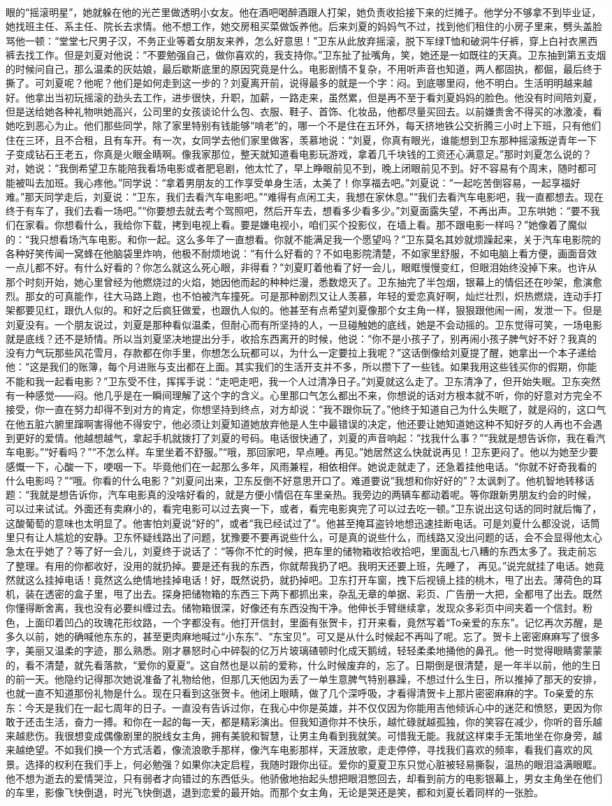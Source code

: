 眼的“摇滚明星”，她就躲在他的光芒里做透明小女友。他在酒吧喝醉酒跟人打架，她负责收拾接下来的烂摊子。他学分不够拿不到毕业证，她找班主任、系主任、院长去求情。他不想工作，她交房租买菜做饭养他。后来刘夏的妈妈气不过，找到他们租住的小房子里来，劈头盖脸骂他一顿：“堂堂七尺男子汉，不务正业等着女朋友来养，怎么好意思！”卫东从此放弃摇滚，脱下军绿T恤和破洞牛仔裤，穿上白衬衣黑西裤去找工作。但是刘夏对他说：“不要勉强自己，做你喜欢的，我支持你。”卫东扯了扯嘴角，笑，她还是一如既往的天真。卫东抽到第五支烟的时候问自己，那么温柔的灰姑娘，最后歇斯底里的原因究竟是什么。电影剧情不复杂，不用听声音也知道，两人都固执，都倔，最后终于撕了。可刘夏呢？他呢？他们是如何走到这一步的？刘夏离开前，说得最多的就是一个字：闷。到底哪里闷，他不明白。生活明明越来越好。他拿出当初玩摇滚的劲头去工作，进步很快，升职，加薪，一路走来，虽然累，但是再不至于看刘夏妈妈的脸色。他没有时间陪刘夏，但是送给她各种礼物哄她高兴，公司里的女孩谈论什么包、衣服、鞋子、首饰、化妆品，他都尽量买回去。以前嫌贵舍不得买的冰激凌，看她吃到恶心为止。他们那些同学，除了家里特别有钱能够“啃老”的，哪一个不是住在五环外，每天挤地铁公交折腾三小时上下班，只有他们住在三环，且不合租，且有车开。有一次，女同学去他们家里做客，羡慕地说：“刘夏，你真有眼光，谁能想到卫东那种摇滚叛逆青年一下子变成钻石王老五，你真是火眼金睛啊。像我家那位，整天就知道看电影玩游戏，拿着几千块钱的工资还心满意足。”那时刘夏怎么说的？对，她说：“我倒希望卫东能陪我看场电影或者肥皂剧，他太忙了，早上睁眼前见不到，晚上闭眼前见不到。好不容易有个周末，随时都可能被叫去加班。我心疼他。”同学说：“拿着男朋友的工作享受单身生活，太美了！你享福去吧。”刘夏说：“一起吃苦倒容易，一起享福好难。”那天同学走后，刘夏说：“卫东，我们去看汽车电影吧。”“难得有点闲工夫，我想在家休息。”“我们去看汽车电影吧，我一直都想去。现在终于有车了，我们去看一场吧。”“你要想去就去考个驾照吧，然后开车去，想看多少看多少。”刘夏面露失望，不再出声。卫东哄她：“要不我们在家看。你想看什么，我给你下载，拷到电视上看。要是嫌电视小，咱们买个投影仪，在墙上看。那不跟电影一样吗？”她像着了魔似的：“我只想看场汽车电影。和你一起。这么多年了一直想看。你就不能满足我一个愿望吗？”卫东莫名其妙就烦躁起来，关于汽车电影院的各种好笑传闻一窝蜂在他脑袋里炸响，他极不耐烦地说：“有什么好看的？不如电影院清楚，不如家里舒服，不如电脑上看方便，画面音效一点儿都不好。有什么好看的？你怎么就这么死心眼，非得看？”刘夏盯着他看了好一会儿，眼眶慢慢变红，但眼泪始终没掉下来。也许从那个时刻开始，她心里曾经为他燃烧过的火焰，她因他而起的种种烂漫，悉数熄灭了。卫东抽完了半包烟，银幕上的情侣还在吵架，愈演愈烈。那女的可真能作，往大马路上跑，也不怕被汽车撞死。可是那种剧烈又让人羡慕，年轻的爱恋真好啊，灿烂壮烈，炽热燃烧，连动手打架都要见红，跟仇人似的。和好之后疯狂做爱，也跟仇人似的。他甚至有点希望刘夏像那个女主角一样，狠狠跟他闹一闹，发泄一下。但是刘夏没有。一个朋友说过，刘夏是那种看似温柔，但耐心而有所坚持的人，一旦碰触她的底线，她是不会动摇的。卫东觉得可笑，一场电影就是底线？还不是矫情。所以当刘夏坚决地提出分手，收拾东西离开的时候，他说：“你不是小孩子了，别再闹小孩子脾气好不好？我真的没有力气玩那些风花雪月，存款都在你手里，你想怎么玩都可以，为什么一定要拉上我呢？”这话倒像给刘夏提了醒，她拿出一个本子递给他：“这是我们的账簿，每个月进账与支出都在上面。其实我们的生活开支并不多，所以攒下了一些钱。如果我用这些钱买你的假期，你能不能和我一起看电影？”卫东受不住，挥挥手说：“走吧走吧，我一个人过清净日子。”刘夏就这么走了。卫东清净了，但开始失眠。卫东突然有一种感觉——闷。他几乎是在一瞬间理解了这个字的含义。心里那口气怎么都出不来，你想说的话对方根本就不听，你的好意对方完全不接受，你一直在努力却得不到对方的肯定，你想坚持到终点，对方却说：“我不跟你玩了。”他终于知道自己为什么失眠了，就是闷的，这口气在他五脏六腑里蹿啊害得他不得安宁，他必须让刘夏知道她放弃他是人生中最错误的决定，他还要让她知道她这种不知好歹的人再也不会遇到更好的爱情。他越想越气，拿起手机就拨打了刘夏的号码。电话很快通了，刘夏的声音响起：“找我什么事？”“我就是想告诉你，我在看汽车电影。”“好看吗？”“不怎么样。车里坐着不舒服。”“哦，那回家吧，早点睡。再见。”她居然这么快就说再见！卫东更闷了。他以为她至少要感慨一下，心酸一下，哽咽一下。毕竟他们在一起那么多年，风雨兼程，相依相伴。她说走就走了，还急着挂他电话。“你就不好奇我看的什么电影吗？”“哦。你看的什么电影？”刘夏问出来，卫东反倒不好意思开口了。难道要说“我想和你好好的”？太讽刺了。他机智地转移话题：“我就是想告诉你，汽车电影真的没啥好看的，就是方便小情侣在车里亲热。我旁边的两辆车都动着呢。等你跟新男朋友约会的时候，可以过来试试。外面还有卖麻小的，看完电影可以过去爽一下，或者，看完电影爽完了可以过去吃一顿。”卫东说出这句话的同时就后悔了，这酸葡萄的意味也太明显了。他害怕刘夏说“好的”，或者“我已经试过了”。他甚至掩耳盗铃地想迅速挂断电话。可是刘夏什么都没说，话筒里只有让人尴尬的安静。卫东怀疑线路出了问题，犹豫要不要再说些什么，可是真的说些什么，而线路又没出问题的话，会不会显得他太心急太在乎她了？等了好一会儿，刘夏终于说话了：“等你不忙的时候，把车里的储物箱收拾收拾吧，里面乱七八糟的东西太多了。我走前忘了整理。有用的你都收好，没用的就扔掉。要是还有我的东西，你就帮我扔了吧。我明天还要上班，先睡了， 再见。”说完就挂了电话。她竟然就这么挂掉电话！竟然这么绝情地挂掉电话！好，既然说扔，就扔掉吧。卫东打开车窗，拽下后视镜上挂的桃木，甩了出去。薄荷色的耳机，装在透密的盒子里，甩了出去。探身把储物箱的东西三下两下都抓出来，杂乱无章的单据、彩页、广告册一大把，全都甩了出去。既然你懂得断舍离，我也没有必要纠缠过去。储物箱很深，好像还有东西没掏干净。他伸长手臂继续拿，发现众多彩页中间夹着一个信封。粉色，上面印着凹凸的玫瑰花形纹路，一个字都没有。他打开信封，里面有张贺卡，打开来看，竟然写着“To亲爱的东东”。记忆再次苏醒，是多久以前，她的确喊他东东的，甚至更肉麻地喊过“小东东”、“东宝贝”。可又是从什么时候起不再叫了呢。忘了。贺卡上密密麻麻写了很多字，美丽又温柔的字迹，那么熟悉。刚才暴怒时心中碎裂的亿万片玻璃碴顿时化成天鹅绒，轻轻柔柔地捅他的鼻孔。他一时觉得眼睛雾蒙蒙的，看不清楚，就先看落款，“爱你的夏夏”。这自然也是以前的爱称，什么时候废弃的，忘了。日期倒是很清楚，是一年半以前，他的生日的前一天。他隐约记得那次她说准备了礼物给他，但那几天他因为丢了一单生意脾气特别暴躁，不想过什么生日，所以推掉了那天的安排，也就一直不知道那份礼物是什么。现在只看到这张贺卡。他闭上眼睛，做了几个深呼吸，才看得清贺卡上那片密密麻麻的字。To亲爱的东东：今天是我们在一起七周年的日子。一直没有告诉过你，在我心中你是英雄，并不仅仅因为你能用吉他倾诉心中的迷茫和愤怒，更因为你敢于还击生活，奋力一搏。和你在一起的每一天，都是精彩演出。但我知道你并不快乐，越忙碌就越孤独，你的笑容在减少，你听的音乐越来越悲伤。我很想变成偶像剧里的脱线女主角，拥有美貌和智慧，让男主角看到我就笑。可惜我无能。我就这样束手无策地坐在你身旁，越来越绝望。不如我们换一个方式活着，像流浪歌手那样，像汽车电影那样，天涯放歌，走走停停，寻找我们喜欢的频率，看我们喜欢的风景。选择的权利在我们手上，何必勉强？如果你决定启程，我随时跟你出征。爱你的夏夏卫东只觉心脏被轻易撕裂，温热的眼泪溢满眼眶。他不想为逝去的爱情哭泣，只有弱者才向错过的东西低头。他骄傲地抬起头想把眼泪憋回去，却看到前方的电影银幕上，男女主角坐在他们的车里，影像飞快倒退，时光飞快倒退，退到恋爱的最开始。而那个女主角，无论是哭还是笑，都和刘夏长着同样的一张脸。			  		